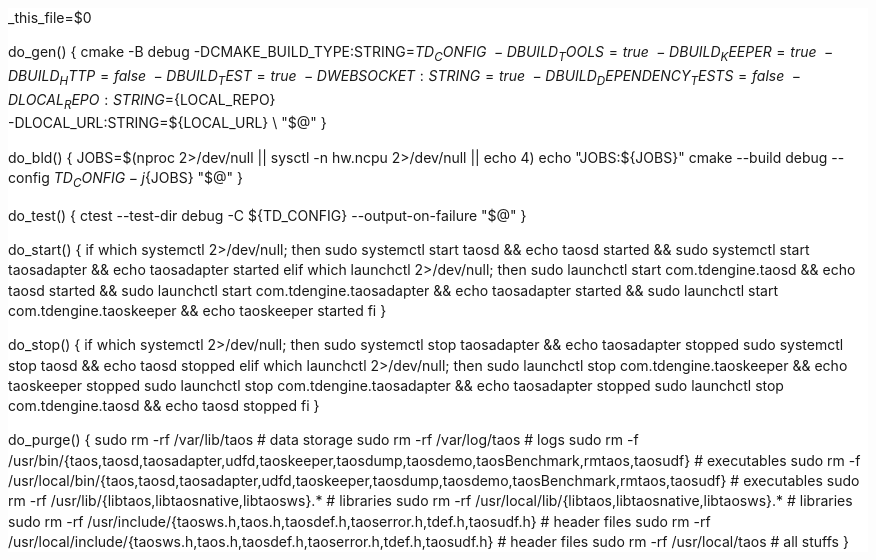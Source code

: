 _this_file=$0

do_gen() {
  cmake -B debug -DCMAKE_BUILD_TYPE:STRING=${TD_CONFIG} \
        -DBUILD_TOOLS=true                              \
        -DBUILD_KEEPER=true                             \
        -DBUILD_HTTP=false                              \
        -DBUILD_TEST=true                               \
        -DWEBSOCKET:STRING=true                         \
        -DBUILD_DEPENDENCY_TESTS=false                  \
        -DLOCAL_REPO:STRING=${LOCAL_REPO}               \
        -DLOCAL_URL:STRING=${LOCAL_URL}                 \
        "$@"
}

do_bld() {
  JOBS=$(nproc 2>/dev/null || sysctl -n hw.ncpu 2>/dev/null || echo 4)
  echo "JOBS:${JOBS}"
  cmake --build debug --config ${TD_CONFIG} -j${JOBS} "$@"
}

do_test() {
  ctest --test-dir debug -C ${TD_CONFIG} --output-on-failure "$@"
}

do_start() {
  if which systemctl 2>/dev/null; then
    sudo systemctl start taosd           && echo taosd started &&
    sudo systemctl start taosadapter     && echo taosadapter started
  elif which launchctl 2>/dev/null; then
    sudo launchctl start com.tdengine.taosd       && echo taosd started       &&
    sudo launchctl start com.tdengine.taosadapter && echo taosadapter started &&
    sudo launchctl start com.tdengine.taoskeeper  && echo taoskeeper started
  fi
}

do_stop() {
  if which systemctl 2>/dev/null; then
    sudo systemctl stop taosadapter && echo taosadapter stopped
    sudo systemctl stop taosd       && echo taosd stopped
  elif which launchctl 2>/dev/null; then
    sudo launchctl stop com.tdengine.taoskeeper  && echo taoskeeper stopped
    sudo launchctl stop com.tdengine.taosadapter && echo taosadapter stopped
    sudo launchctl stop com.tdengine.taosd       && echo taosd stopped
  fi
}

do_purge() {
  sudo rm -rf /var/lib/taos         # data storage
  sudo rm -rf /var/log/taos         # logs
  sudo rm -f  /usr/bin/{taos,taosd,taosadapter,udfd,taoskeeper,taosdump,taosdemo,taosBenchmark,rmtaos,taosudf}             # executables
  sudo rm -f  /usr/local/bin/{taos,taosd,taosadapter,udfd,taoskeeper,taosdump,taosdemo,taosBenchmark,rmtaos,taosudf}       # executables
  sudo rm -rf /usr/lib/{libtaos,libtaosnative,libtaosws}.*        # libraries
  sudo rm -rf /usr/local/lib/{libtaos,libtaosnative,libtaosws}.*  # libraries
  sudo rm -rf /usr/include/{taosws.h,taos.h,taosdef.h,taoserror.h,tdef.h,taosudf.h}               # header files
  sudo rm -rf /usr/local/include/{taosws.h,taos.h,taosdef.h,taoserror.h,tdef.h,taosudf.h}         # header files
  sudo rm -rf /usr/local/taos       # all stuffs
}
